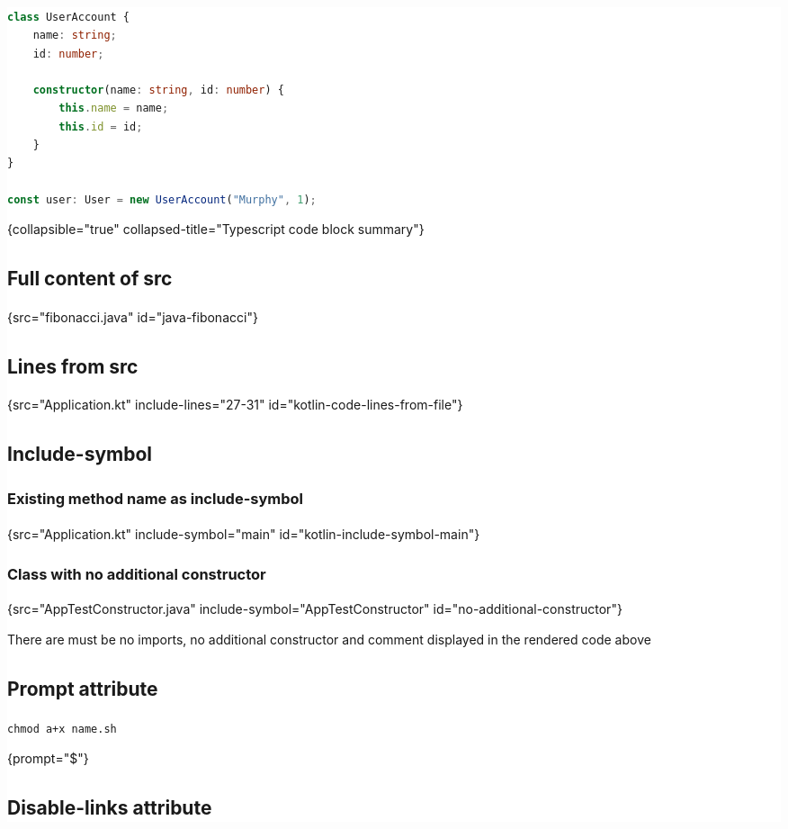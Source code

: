 ```Typescript
class UserAccount {
    name: string;
    id: number;

    constructor(name: string, id: number) {
        this.name = name;
        this.id = id;
    }
}

const user: User = new UserAccount("Murphy", 1);
```
{collapsible="true" collapsed-title="Typescript code block summary"}

## Full content of src

```java
```
{src="fibonacci.java" id="java-fibonacci"}

## Lines from src

```kotlin
```
{src="Application.kt" include-lines="27-31" id="kotlin-code-lines-from-file"}

## Include-symbol

### Existing method name as include-symbol

```kotlin
```
{src="Application.kt" include-symbol="main" id="kotlin-include-symbol-main"}

### Class with no additional constructor

```java
```
{src="AppTestConstructor.java" include-symbol="AppTestConstructor" id="no-additional-constructor"}

There are must be no imports, no additional constructor and comment displayed in the rendered code above

## Prompt attribute

```shell
chmod a+x name.sh  
```
{prompt="$"}

## Disable-links attribute
